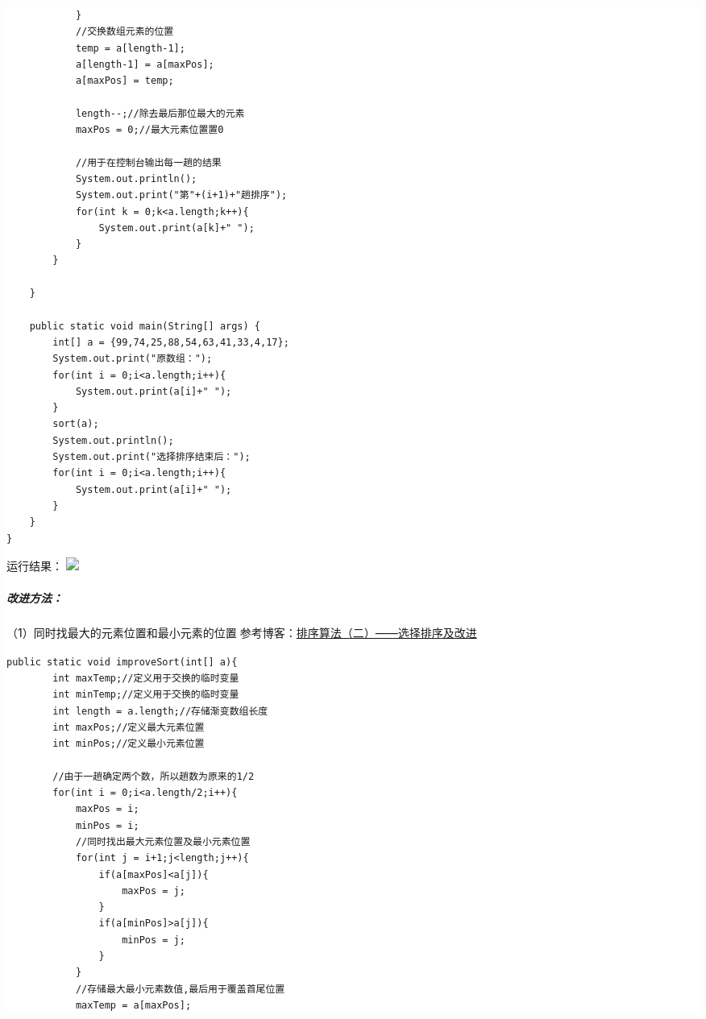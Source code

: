 ```
            }
            //交换数组元素的位置
            temp = a[length-1];
            a[length-1] = a[maxPos];
            a[maxPos] = temp;
            
            length--;//除去最后那位最大的元素
            maxPos = 0;//最大元素位置置0
            
            //用于在控制台输出每一趟的结果
            System.out.println();
            System.out.print("第"+(i+1)+"趟排序");
            for(int k = 0;k<a.length;k++){
                System.out.print(a[k]+" ");
            }
        }
        
    }
    
    public static void main(String[] args) {
        int[] a = {99,74,25,88,54,63,41,33,4,17};
        System.out.print("原数组：");
        for(int i = 0;i<a.length;i++){
            System.out.print(a[i]+" ");
        }
        sort(a);
        System.out.println();
        System.out.print("选择排序结束后：");
        for(int i = 0;i<a.length;i++){
            System.out.print(a[i]+" ");
        }
    }
}
```
运行结果：
![](http://img.blog.csdn.net/20170225181641314?watermark/2/text/aHR0cDovL2Jsb2cuY3Nkbi5uZXQvZ2l0aHViXzM3MDIyOTE3/font/5a6L5L2T/fontsize/400/fill/I0JBQkFCMA==/dissolve/70/gravity/SouthEast)

##### 改进方法：
（1）同时找最大的元素位置和最小元素的位置
参考博客：[排序算法（二）——选择排序及改进](http://blog.csdn.net/u012152619/article/details/47306053)
```
public static void improveSort(int[] a){
        int maxTemp;//定义用于交换的临时变量
        int minTemp;//定义用于交换的临时变量
        int length = a.length;//存储渐变数组长度
        int maxPos;//定义最大元素位置
        int minPos;//定义最小元素位置
        
        //由于一趟确定两个数，所以趟数为原来的1/2
        for(int i = 0;i<a.length/2;i++){
            maxPos = i;
            minPos = i;
            //同时找出最大元素位置及最小元素位置
            for(int j = i+1;j<length;j++){
                if(a[maxPos]<a[j]){
                    maxPos = j;
                }
                if(a[minPos]>a[j]){
                    minPos = j;
                }
            }
            //存储最大最小元素数值,最后用于覆盖首尾位置
            maxTemp = a[maxPos];
```